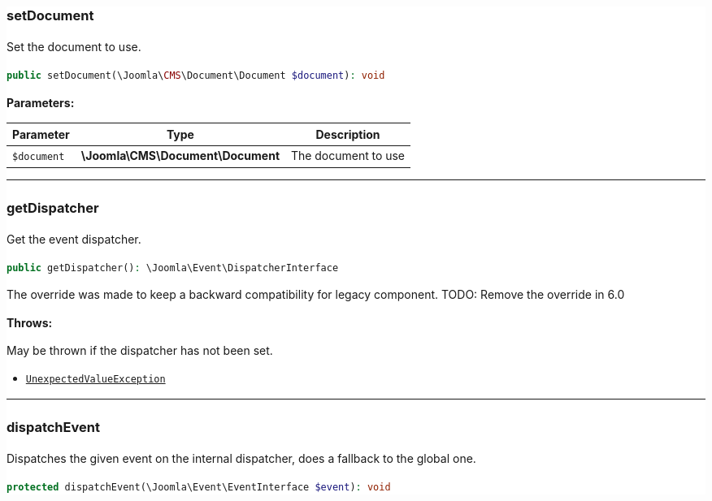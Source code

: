 ### setDocument

Set the document to use.

```php
public setDocument(\Joomla\CMS\Document\Document $document): void
```








**Parameters:**

| Parameter | Type | Description |
|-----------|------|-------------|
| `$document` | **\Joomla\CMS\Document\Document** | The document to use |






***

### getDispatcher

Get the event dispatcher.

```php
public getDispatcher(): \Joomla\Event\DispatcherInterface
```

The override was made to keep a backward compatibility for legacy component.
TODO: Remove the override in 6.0









**Throws:**
<p>May be thrown if the dispatcher has not been set.</p>

- [`UnexpectedValueException`](../../../../UnexpectedValueException.md)




***

### dispatchEvent

Dispatches the given event on the internal dispatcher, does a fallback to the global one.

```php
protected dispatchEvent(\Joomla\Event\EventInterface $event): void
```



